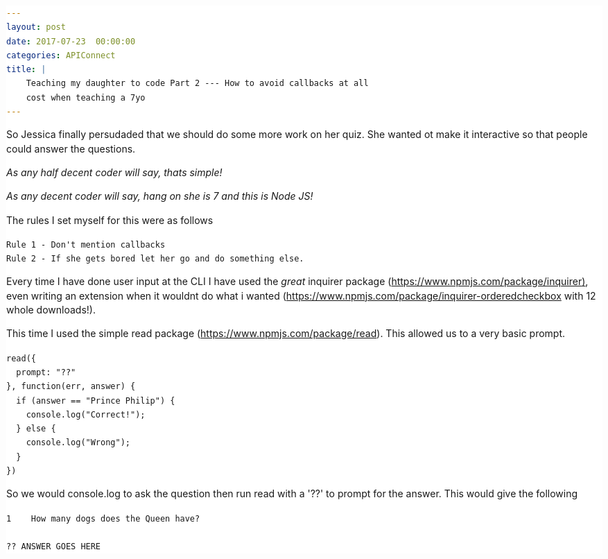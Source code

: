 ```yaml
---
layout: post
date: 2017-07-23  00:00:00
categories: APIConnect
title: |
    Teaching my daughter to code Part 2 --- How to avoid callbacks at all
    cost when teaching a 7yo
---
```



So Jessica finally persudaded that we should do some more work on her
quiz. She wanted ot make it interactive so that people could answer the
questions.

*As any half decent coder will say, thats simple!*

*As any decent coder will say, hang on she is 7 and this is Node JS!*

The rules I set myself for this were as follows

```
Rule 1 - Don't mention callbacks
Rule 2 - If she gets bored let her go and do something else.
```

Every time I have done user input at the CLI I have used the *great*
inquirer package
([https://www.npmjs.com/package/inquirer)](https://www.npmjs.com/package/inquirer), even writing an extension when it wouldnt do what i
wanted (<https://www.npmjs.com/package/inquirer-orderedcheckbox> with 12
whole downloads!).

This time I used the simple read package
(<https://www.npmjs.com/package/read>). This allowed us to a very basic
prompt.

```
read({
  prompt: "??"
}, function(err, answer) {
  if (answer == "Prince Philip") {
    console.log("Correct!");
  } else {
    console.log("Wrong");
  }
})
```

So we would console.log to ask the question then run read with a '??' to
prompt for the answer. This would give the following

```
1    How many dogs does the Queen have?

?? ANSWER GOES HERE
```
